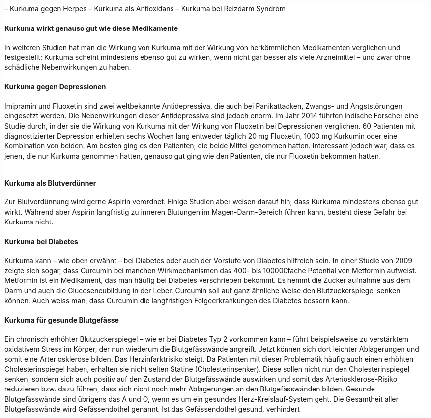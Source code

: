 – Kurkuma gegen Herpes
– Kurkuma als Antioxidans
– Kurkuma bei Reizdarm Syndrom

#### Kurkuma wirkt genauso gut wie diese Medikamente
In weiteren Studien hat man die Wirkung von Kurkuma mit der Wirkung von herkömmlichen Medikamenten
verglichen und festgestellt: Kurkuma scheint mindestens ebenso gut zu wirken, wenn nicht gar besser als viele
Arzneimittel – und zwar ohne schädliche Nebenwirkungen zu haben.

#### Kurkuma gegen Depressionen
Imipramin und Fluoxetin sind zwei weltbekannte Antidepressiva, die auch bei Panikattacken, Zwangs- und
Angststörungen eingesetzt werden. Die Nebenwirkungen dieser Antidepressiva sind jedoch enorm.
Im Jahr 2014 führten indische Forscher eine Studie durch, in der sie die Wirkung von Kurkuma mit der Wirkung
von Fluoxetin bei Depressionen verglichen.
60 Patienten mit diagnostizierter Depression erhielten sechs Wochen lang entweder täglich 20 mg Fluoxetin,
1000 mg Kurkumin oder eine Kombination von beiden. Am besten ging es den Patienten, die beide Mittel genommen hatten. Interessant jedoch war, dass es jenen, die nur Kurkuma genommen hatten, genauso gut ging
wie den Patienten, die nur Fluoxetin bekommen hatten.


-----

#### Kurkuma als Blutverdünner
Zur Blutverdünnung wird gerne Aspirin verordnet. Einige Studien aber weisen darauf hin, dass Kurkuma
mindestens ebenso gut wirkt. Während aber Aspirin langfristig zu inneren Blutungen im Magen-Darm-Bereich
führen kann, besteht diese Gefahr bei Kurkuma nicht.

#### Kurkuma bei Diabetes
Kurkuma kann – wie oben erwähnt – bei Diabetes oder auch der Vorstufe von Diabetes hilfreich sein. In einer
Studie von 2009 zeigte sich sogar, dass Curcumin bei manchen Wirkmechanismen das 400- bis 100000fache
Potential von Metformin aufweist.
Metformin ist ein Medikament, das man häufig bei Diabetes verschrieben bekommt. Es hemmt die Zucker aufnahme aus dem Darm und auch die Glucoseneubildung in der Leber.
Curcumin soll auf ganz ähnliche Weise den Blutzuckerspiegel senken können. Auch weiss man, dass Curcumin
die langfristigen Folgeerkrankungen des Diabetes bessern kann.

#### Kurkuma für gesunde Blutgefässe
Ein chronisch erhöhter Blutzuckerspiegel – wie er bei Diabetes Typ 2 vorkommen kann – führt beispielsweise
zu verstärktem oxidativem Stress im Körper, der nun wiederum die Blutgefässwände angreift. Jetzt können sich
dort leichter Ablagerungen und somit eine Arteriosklerose bilden. Das Herzinfarktrisiko steigt.
Da Patienten mit dieser Problematik häufig auch einen erhöhten Cholesterinspiegel haben, erhalten sie nicht
selten Statine (Cholesterinsenker). Diese sollen nicht nur den Cholesterinspiegel senken, sondern sich auch
positiv auf den Zustand der Blutgefässwände auswirken und somit das Arteriosklerose-Risiko reduzieren bzw.
dazu führen, dass sich nicht noch mehr Ablagerungen an den Blutgefässwänden bilden.
Gesunde Blutgefässwände sind übrigens das A und O, wenn es um ein gesundes Herz-Kreislauf-System geht.
Die Gesamtheit aller Blutgefässwände wird Gefässendothel genannt. Ist das Gefässendothel gesund, verhindert